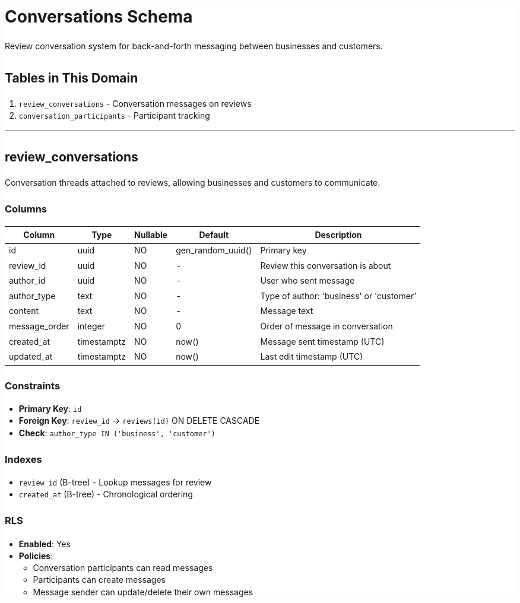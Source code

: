 # Conversations Schema

Review conversation system for back-and-forth messaging between businesses and customers.

## Tables in This Domain

1. `review_conversations` - Conversation messages on reviews
2. `conversation_participants` - Participant tracking

---

## review_conversations

Conversation threads attached to reviews, allowing businesses and customers to communicate.

### Columns

| Column | Type | Nullable | Default | Description |
|--------|------|----------|---------|-------------|
| id | uuid | NO | gen_random_uuid() | Primary key |
| review_id | uuid | NO | - | Review this conversation is about |
| author_id | uuid | NO | - | User who sent message |
| author_type | text | NO | - | Type of author: 'business' or 'customer' |
| content | text | NO | - | Message text |
| message_order | integer | NO | 0 | Order of message in conversation |
| created_at | timestamptz | NO | now() | Message sent timestamp (UTC) |
| updated_at | timestamptz | NO | now() | Last edit timestamp (UTC) |

### Constraints

- **Primary Key**: `id`
- **Foreign Key**: `review_id` → `reviews(id)` ON DELETE CASCADE
- **Check**: `author_type IN ('business', 'customer')`

### Indexes

- `review_id` (B-tree) - Lookup messages for review
- `created_at` (B-tree) - Chronological ordering

### RLS

- **Enabled**: Yes
- **Policies**:
  - Conversation participants can read messages
  - Participants can create messages
  - Message sender can update/delete their own messages
